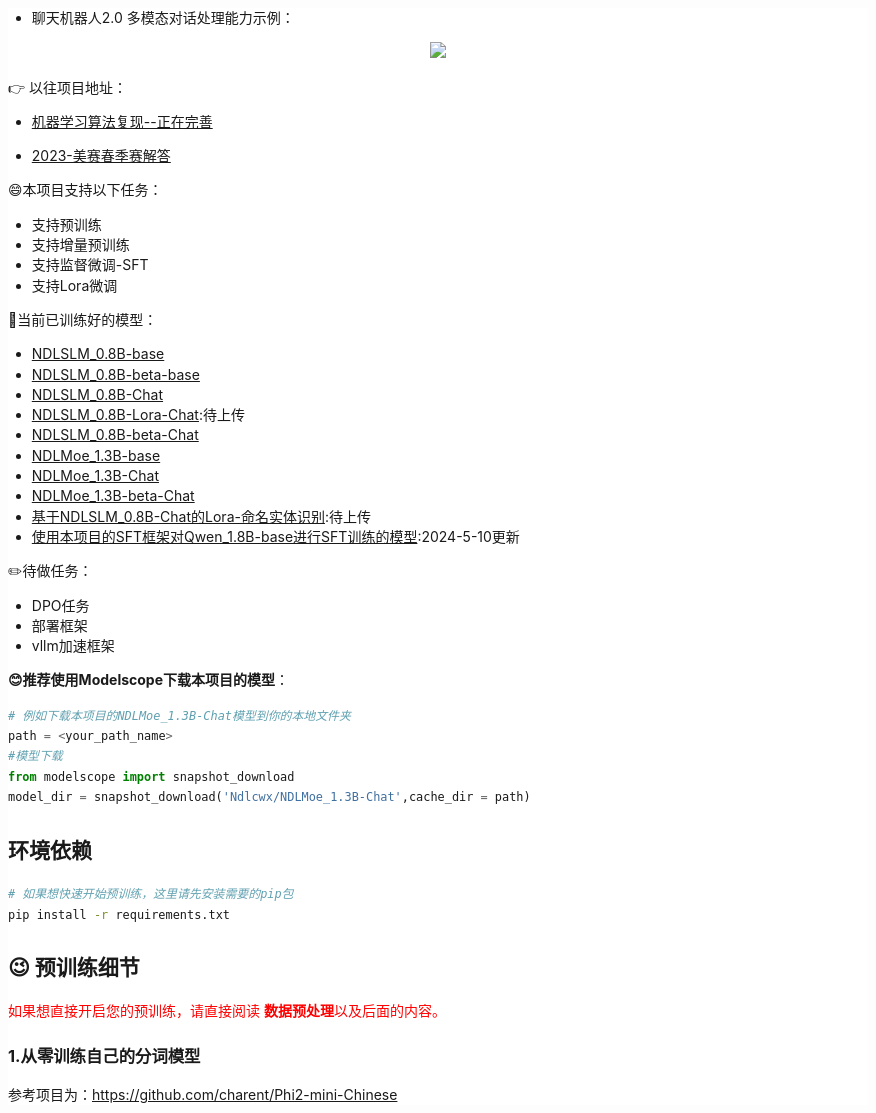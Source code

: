 - 聊天机器人2.0 多模态对话处理能力示例：
<div align="center">
<img src="./assets/multimode.gif" width="750" >
</div>

👉 以往项目地址：
- [机器学习算法复现--正在完善](https://github.com/cwxndl/Machine-Learning-By-Python-R-Matlab)
        
- [2023-美赛春季赛解答](https://github.com/cwxndl/2023-MCM-Y)
        
😄本项目支持以下任务：
- 支持预训练
- 支持增量预训练
- 支持监督微调-SFT
- 支持Lora微调

🏡当前已训练好的模型：
- [NDLSLM_0.8B-base](https://modelscope.cn/models/Ndlcwx/NDLSLM_0.8B-base/summary)
- [NDLSLM_0.8B-beta-base](https://modelscope.cn/models/Ndlcwx/NDLSLM_0.8B-beta-base/summary)
- [NDLSLM_0.8B-Chat](https://modelscope.cn/models/Ndlcwx/NDLSLM_0.8B-Chat/summary)
- [NDLSLM_0.8B-Lora-Chat]():待上传
- [NDLSLM_0.8B-beta-Chat](https://modelscope.cn/models/Ndlcwx/NDLSLM_0.8B-beta-Chat/summary)
- [NDLMoe_1.3B-base](https://modelscope.cn/models/Ndlcwx/NDLMoe_1.3B-base/summary)
- [NDLMoe_1.3B-Chat](https://modelscope.cn/models/Ndlcwx/NDLMoe_1.3B-Chat/summary)
- [NDLMoe_1.3B-beta-Chat](https://modelscope.cn/models/Ndlcwx/NDLMoe_1.3B-beta-Chat/summary)
- [基于NDLSLM_0.8B-Chat的Lora-命名实体识别]():待上传
- [使用本项目的SFT框架对Qwen_1.8B-base进行SFT训练的模型](https://modelscope.cn/models/Ndlcwx/qwen_1.8B-SFT/summary):2024-5-10更新

✏️待做任务：
- DPO任务
- 部署框架
- vllm加速框架

**😊推荐使用Modelscope下载本项目的模型**：
```python
# 例如下载本项目的NDLMoe_1.3B-Chat模型到你的本地文件夹
path = <your_path_name>
#模型下载
from modelscope import snapshot_download
model_dir = snapshot_download('Ndlcwx/NDLMoe_1.3B-Chat',cache_dir = path)
```


## 环境依赖
```bash
# 如果想快速开始预训练，这里请先安装需要的pip包
pip install -r requirements.txt
```

## 😉 预训练细节
<font color=Red>如果想直接开启您的预训练，请直接阅读 **数据预处理**以及后面的内容。</font>

### 1.从零训练自己的分词模型
参考项目为：https://github.com/charent/Phi2-mini-Chinese
